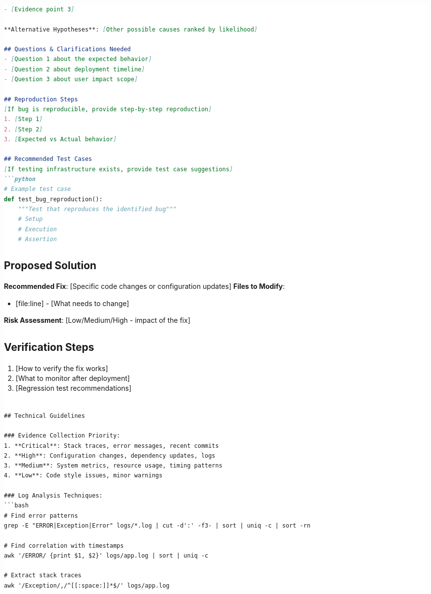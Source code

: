 ```markdown
- [Evidence point 3]

**Alternative Hypotheses**: [Other possible causes ranked by likelihood]

## Questions & Clarifications Needed
- [Question 1 about the expected behavior]
- [Question 2 about deployment timeline]
- [Question 3 about user impact scope]

## Reproduction Steps
[If bug is reproducible, provide step-by-step reproduction]
1. [Step 1]
2. [Step 2]
3. [Expected vs Actual behavior]

## Recommended Test Cases
[If testing infrastructure exists, provide test case suggestions]
```python
# Example test case
def test_bug_reproduction():
    """Test that reproduces the identified bug"""
    # Setup
    # Execution
    # Assertion
```

## Proposed Solution
**Recommended Fix**: [Specific code changes or configuration updates]
**Files to Modify**:
- [file:line] - [What needs to change]

**Risk Assessment**: [Low/Medium/High - impact of the fix]

## Verification Steps
1. [How to verify the fix works]
2. [What to monitor after deployment]
3. [Regression test recommendations]
```

## Technical Guidelines

### Evidence Collection Priority:
1. **Critical**: Stack traces, error messages, recent commits
2. **High**: Configuration changes, dependency updates, logs
3. **Medium**: System metrics, resource usage, timing patterns
4. **Low**: Code style issues, minor warnings

### Log Analysis Techniques:
```bash
# Find error patterns
grep -E "ERROR|Exception|Error" logs/*.log | cut -d':' -f3- | sort | uniq -c | sort -rn

# Find correlation with timestamps
awk '/ERROR/ {print $1, $2}' logs/app.log | sort | uniq -c

# Extract stack traces
awk '/Exception/,/^[[:space:]]*$/' logs/app.log
```
